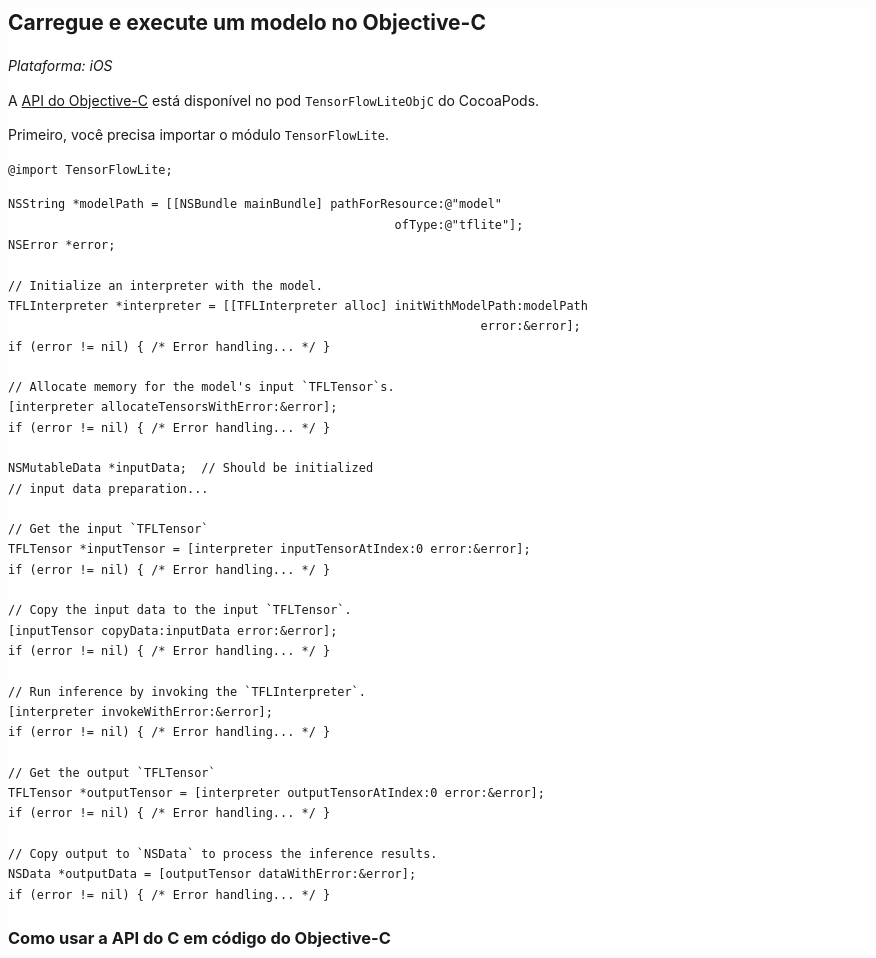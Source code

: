 ## Carregue e execute um modelo no Objective-C

*Plataforma: iOS*

A [API do Objective-C](https://www.tensorflow.org/code/tensorflow/lite/objc) está disponível no pod `TensorFlowLiteObjC` do CocoaPods.

Primeiro, você precisa importar o módulo `TensorFlowLite`.

```objc
@import TensorFlowLite;
```

```objc
NSString *modelPath = [[NSBundle mainBundle] pathForResource:@"model"
                                                      ofType:@"tflite"];
NSError *error;

// Initialize an interpreter with the model.
TFLInterpreter *interpreter = [[TFLInterpreter alloc] initWithModelPath:modelPath
                                                                  error:&error];
if (error != nil) { /* Error handling... */ }

// Allocate memory for the model's input `TFLTensor`s.
[interpreter allocateTensorsWithError:&error];
if (error != nil) { /* Error handling... */ }

NSMutableData *inputData;  // Should be initialized
// input data preparation...

// Get the input `TFLTensor`
TFLTensor *inputTensor = [interpreter inputTensorAtIndex:0 error:&error];
if (error != nil) { /* Error handling... */ }

// Copy the input data to the input `TFLTensor`.
[inputTensor copyData:inputData error:&error];
if (error != nil) { /* Error handling... */ }

// Run inference by invoking the `TFLInterpreter`.
[interpreter invokeWithError:&error];
if (error != nil) { /* Error handling... */ }

// Get the output `TFLTensor`
TFLTensor *outputTensor = [interpreter outputTensorAtIndex:0 error:&error];
if (error != nil) { /* Error handling... */ }

// Copy output to `NSData` to process the inference results.
NSData *outputData = [outputTensor dataWithError:&error];
if (error != nil) { /* Error handling... */ }
```

### Como usar a API do C em código do Objective-C
